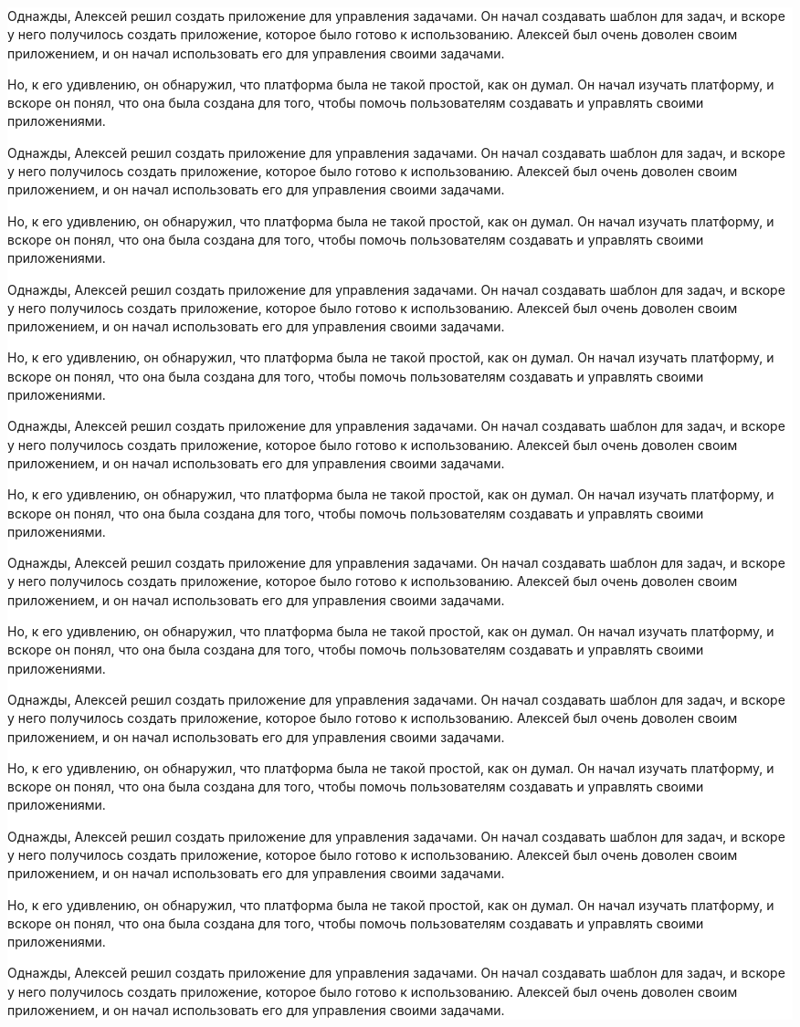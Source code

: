 Однажды, Алексей решил создать приложение для управления задачами. Он начал создавать шаблон для задач, и вскоре у него получилось создать приложение, которое было готово к использованию. Алексей был очень доволен своим приложением, и он начал использовать его для управления своими задачами.

Но, к его удивлению, он обнаружил, что платформа была не такой простой, как он думал. Он начал изучать платформу, и вскоре он понял, что она была создана для того, чтобы помочь пользователям создавать и управлять своими приложениями.

Однажды, Алексей решил создать приложение для управления задачами. Он начал создавать шаблон для задач, и вскоре у него получилось создать приложение, которое было готово к использованию. Алексей был очень доволен своим приложением, и он начал использовать его для управления своими задачами.

Но, к его удивлению, он обнаружил, что платформа была не такой простой, как он думал. Он начал изучать платформу, и вскоре он понял, что она была создана для того, чтобы помочь пользователям создавать и управлять своими приложениями.

Однажды, Алексей решил создать приложение для управления задачами. Он начал создавать шаблон для задач, и вскоре у него получилось создать приложение, которое было готово к использованию. Алексей был очень доволен своим приложением, и он начал использовать его для управления своими задачами.

Но, к его удивлению, он обнаружил, что платформа была не такой простой, как он думал. Он начал изучать платформу, и вскоре он понял, что она была создана для того, чтобы помочь пользователям создавать и управлять своими приложениями.

Однажды, Алексей решил создать приложение для управления задачами. Он начал создавать шаблон для задач, и вскоре у него получилось создать приложение, которое было готово к использованию. Алексей был очень доволен своим приложением, и он начал использовать его для управления своими задачами.

Но, к его удивлению, он обнаружил, что платформа была не такой простой, как он думал. Он начал изучать платформу, и вскоре он понял, что она была создана для того, чтобы помочь пользователям создавать и управлять своими приложениями.

Однажды, Алексей решил создать приложение для управления задачами. Он начал создавать шаблон для задач, и вскоре у него получилось создать приложение, которое было готово к использованию. Алексей был очень доволен своим приложением, и он начал использовать его для управления своими задачами.

Но, к его удивлению, он обнаружил, что платформа была не такой простой, как он думал. Он начал изучать платформу, и вскоре он понял, что она была создана для того, чтобы помочь пользователям создавать и управлять своими приложениями.

Однажды, Алексей решил создать приложение для управления задачами. Он начал создавать шаблон для задач, и вскоре у него получилось создать приложение, которое было готово к использованию. Алексей был очень доволен своим приложением, и он начал использовать его для управления своими задачами.

Но, к его удивлению, он обнаружил, что платформа была не такой простой, как он думал. Он начал изучать платформу, и вскоре он понял, что она была создана для того, чтобы помочь пользователям создавать и управлять своими приложениями.

Однажды, Алексей решил создать приложение для управления задачами. Он начал создавать шаблон для задач, и вскоре у него получилось создать приложение, которое было готово к использованию. Алексей был очень доволен своим приложением, и он начал использовать его для управления своими задачами.

Но, к его удивлению, он обнаружил, что платформа была не такой простой, как он думал. Он начал изучать платформу, и вскоре он понял, что она была создана для того, чтобы помочь пользователям создавать и управлять своими приложениями.

Однажды, Алексей решил создать приложение для управления задачами. Он начал создавать шаблон для задач, и вскоре у него получилось создать приложение, которое было готово к использованию. Алексей был очень доволен своим приложением, и он начал использовать его для управления своими задачами.
